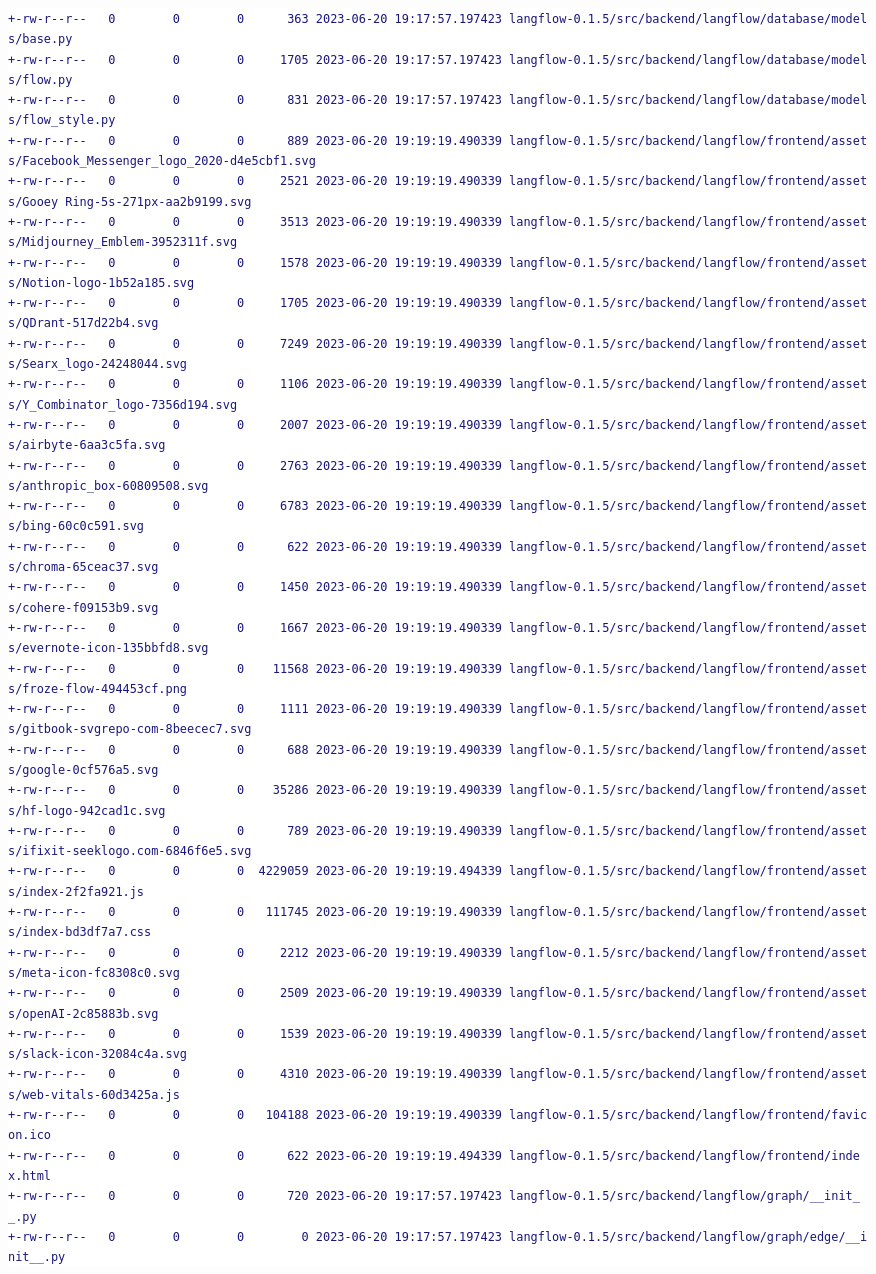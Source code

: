```diff
+-rw-r--r--   0        0        0      363 2023-06-20 19:17:57.197423 langflow-0.1.5/src/backend/langflow/database/models/base.py
+-rw-r--r--   0        0        0     1705 2023-06-20 19:17:57.197423 langflow-0.1.5/src/backend/langflow/database/models/flow.py
+-rw-r--r--   0        0        0      831 2023-06-20 19:17:57.197423 langflow-0.1.5/src/backend/langflow/database/models/flow_style.py
+-rw-r--r--   0        0        0      889 2023-06-20 19:19:19.490339 langflow-0.1.5/src/backend/langflow/frontend/assets/Facebook_Messenger_logo_2020-d4e5cbf1.svg
+-rw-r--r--   0        0        0     2521 2023-06-20 19:19:19.490339 langflow-0.1.5/src/backend/langflow/frontend/assets/Gooey Ring-5s-271px-aa2b9199.svg
+-rw-r--r--   0        0        0     3513 2023-06-20 19:19:19.490339 langflow-0.1.5/src/backend/langflow/frontend/assets/Midjourney_Emblem-3952311f.svg
+-rw-r--r--   0        0        0     1578 2023-06-20 19:19:19.490339 langflow-0.1.5/src/backend/langflow/frontend/assets/Notion-logo-1b52a185.svg
+-rw-r--r--   0        0        0     1705 2023-06-20 19:19:19.490339 langflow-0.1.5/src/backend/langflow/frontend/assets/QDrant-517d22b4.svg
+-rw-r--r--   0        0        0     7249 2023-06-20 19:19:19.490339 langflow-0.1.5/src/backend/langflow/frontend/assets/Searx_logo-24248044.svg
+-rw-r--r--   0        0        0     1106 2023-06-20 19:19:19.490339 langflow-0.1.5/src/backend/langflow/frontend/assets/Y_Combinator_logo-7356d194.svg
+-rw-r--r--   0        0        0     2007 2023-06-20 19:19:19.490339 langflow-0.1.5/src/backend/langflow/frontend/assets/airbyte-6aa3c5fa.svg
+-rw-r--r--   0        0        0     2763 2023-06-20 19:19:19.490339 langflow-0.1.5/src/backend/langflow/frontend/assets/anthropic_box-60809508.svg
+-rw-r--r--   0        0        0     6783 2023-06-20 19:19:19.490339 langflow-0.1.5/src/backend/langflow/frontend/assets/bing-60c0c591.svg
+-rw-r--r--   0        0        0      622 2023-06-20 19:19:19.490339 langflow-0.1.5/src/backend/langflow/frontend/assets/chroma-65ceac37.svg
+-rw-r--r--   0        0        0     1450 2023-06-20 19:19:19.490339 langflow-0.1.5/src/backend/langflow/frontend/assets/cohere-f09153b9.svg
+-rw-r--r--   0        0        0     1667 2023-06-20 19:19:19.490339 langflow-0.1.5/src/backend/langflow/frontend/assets/evernote-icon-135bbfd8.svg
+-rw-r--r--   0        0        0    11568 2023-06-20 19:19:19.490339 langflow-0.1.5/src/backend/langflow/frontend/assets/froze-flow-494453cf.png
+-rw-r--r--   0        0        0     1111 2023-06-20 19:19:19.490339 langflow-0.1.5/src/backend/langflow/frontend/assets/gitbook-svgrepo-com-8beecec7.svg
+-rw-r--r--   0        0        0      688 2023-06-20 19:19:19.490339 langflow-0.1.5/src/backend/langflow/frontend/assets/google-0cf576a5.svg
+-rw-r--r--   0        0        0    35286 2023-06-20 19:19:19.490339 langflow-0.1.5/src/backend/langflow/frontend/assets/hf-logo-942cad1c.svg
+-rw-r--r--   0        0        0      789 2023-06-20 19:19:19.490339 langflow-0.1.5/src/backend/langflow/frontend/assets/ifixit-seeklogo.com-6846f6e5.svg
+-rw-r--r--   0        0        0  4229059 2023-06-20 19:19:19.494339 langflow-0.1.5/src/backend/langflow/frontend/assets/index-2f2fa921.js
+-rw-r--r--   0        0        0   111745 2023-06-20 19:19:19.490339 langflow-0.1.5/src/backend/langflow/frontend/assets/index-bd3df7a7.css
+-rw-r--r--   0        0        0     2212 2023-06-20 19:19:19.490339 langflow-0.1.5/src/backend/langflow/frontend/assets/meta-icon-fc8308c0.svg
+-rw-r--r--   0        0        0     2509 2023-06-20 19:19:19.490339 langflow-0.1.5/src/backend/langflow/frontend/assets/openAI-2c85883b.svg
+-rw-r--r--   0        0        0     1539 2023-06-20 19:19:19.490339 langflow-0.1.5/src/backend/langflow/frontend/assets/slack-icon-32084c4a.svg
+-rw-r--r--   0        0        0     4310 2023-06-20 19:19:19.490339 langflow-0.1.5/src/backend/langflow/frontend/assets/web-vitals-60d3425a.js
+-rw-r--r--   0        0        0   104188 2023-06-20 19:19:19.490339 langflow-0.1.5/src/backend/langflow/frontend/favicon.ico
+-rw-r--r--   0        0        0      622 2023-06-20 19:19:19.494339 langflow-0.1.5/src/backend/langflow/frontend/index.html
+-rw-r--r--   0        0        0      720 2023-06-20 19:17:57.197423 langflow-0.1.5/src/backend/langflow/graph/__init__.py
+-rw-r--r--   0        0        0        0 2023-06-20 19:17:57.197423 langflow-0.1.5/src/backend/langflow/graph/edge/__init__.py
```
